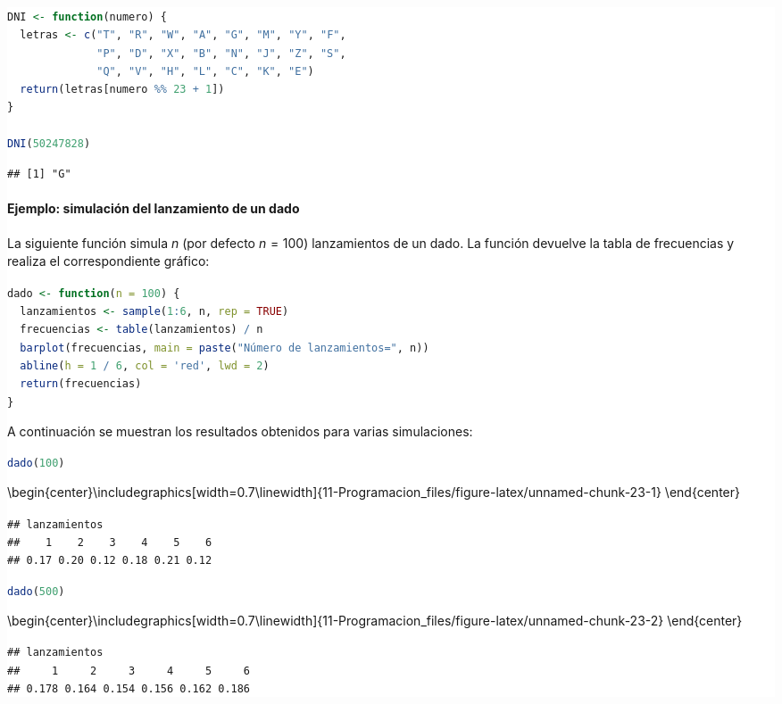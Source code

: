 
```r
DNI <- function(numero) {
  letras <- c("T", "R", "W", "A", "G", "M", "Y", "F", 
              "P", "D", "X", "B", "N", "J", "Z", "S", 
              "Q", "V", "H", "L", "C", "K", "E")
  return(letras[numero %% 23 + 1]) 
}

DNI(50247828)
```

```
## [1] "G"
```


#### Ejemplo: simulación del lanzamiento de un dado
La siguiente función simula $n$ (por defecto $n=100$) lanzamientos de un
dado. La función devuelve la tabla de frecuencias y realiza el
correspondiente gráfico:

```r
dado <- function(n = 100) {
  lanzamientos <- sample(1:6, n, rep = TRUE)
  frecuencias <- table(lanzamientos) / n
  barplot(frecuencias, main = paste("Número de lanzamientos=", n))
  abline(h = 1 / 6, col = 'red', lwd = 2)
  return(frecuencias)
}
```

A continuación se muestran los resultados obtenidos para
varias simulaciones:

```r
dado(100)
```



\begin{center}\includegraphics[width=0.7\linewidth]{11-Programacion_files/figure-latex/unnamed-chunk-23-1} \end{center}

```
## lanzamientos
##    1    2    3    4    5    6 
## 0.17 0.20 0.12 0.18 0.21 0.12
```

```r
dado(500)
```



\begin{center}\includegraphics[width=0.7\linewidth]{11-Programacion_files/figure-latex/unnamed-chunk-23-2} \end{center}

```
## lanzamientos
##     1     2     3     4     5     6 
## 0.178 0.164 0.154 0.156 0.162 0.186
```
